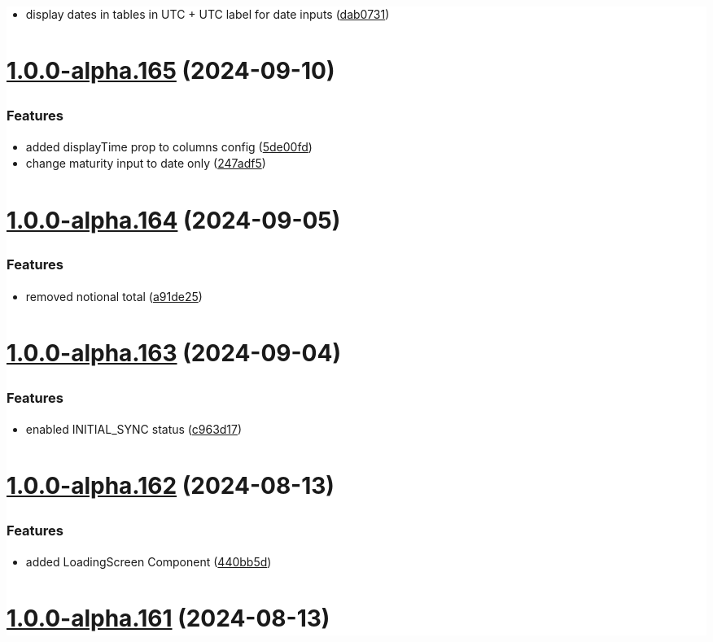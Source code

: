 * display dates in tables in UTC + UTC label for date inputs ([dab0731](https://github.com/powerhouse-inc/design-system/commit/dab0731b5a7dc61379f2b8d23535d4e399fabf03))

# [1.0.0-alpha.165](https://github.com/powerhouse-inc/design-system/compare/v1.0.0-alpha.164...v1.0.0-alpha.165) (2024-09-10)


### Features

* added displayTime prop to columns config ([5de00fd](https://github.com/powerhouse-inc/design-system/commit/5de00fdd242428913e5491fee0b065c17b44d961))
* change maturity input to date only ([247adf5](https://github.com/powerhouse-inc/design-system/commit/247adf53361f0aa1369e96e8b1a9f909b7f2904e))

# [1.0.0-alpha.164](https://github.com/powerhouse-inc/design-system/compare/v1.0.0-alpha.163...v1.0.0-alpha.164) (2024-09-05)


### Features

* removed notional total ([a91de25](https://github.com/powerhouse-inc/design-system/commit/a91de2506e17815e88ce52688bf04c29f119ba43))

# [1.0.0-alpha.163](https://github.com/powerhouse-inc/design-system/compare/v1.0.0-alpha.162...v1.0.0-alpha.163) (2024-09-04)


### Features

* enabled INITIAL_SYNC status ([c963d17](https://github.com/powerhouse-inc/design-system/commit/c963d179d92dfa093ab3ba7a05b7f75a060d8c7f))

# [1.0.0-alpha.162](https://github.com/powerhouse-inc/design-system/compare/v1.0.0-alpha.161...v1.0.0-alpha.162) (2024-08-13)


### Features

* added LoadingScreen Component ([440bb5d](https://github.com/powerhouse-inc/design-system/commit/440bb5df4b018dab7f998ddcf03ece718289e4df))

# [1.0.0-alpha.161](https://github.com/powerhouse-inc/design-system/compare/v1.0.0-alpha.160...v1.0.0-alpha.161) (2024-08-13)
